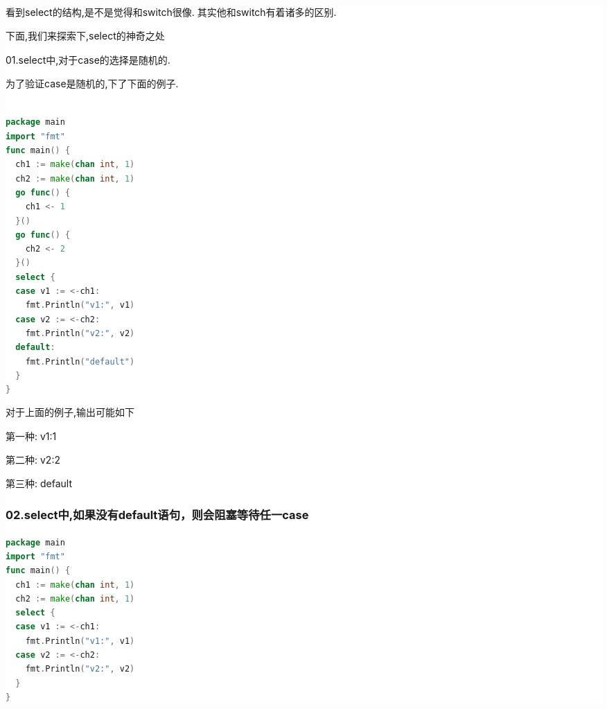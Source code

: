 

看到select的结构,是不是觉得和switch很像. 其实他和switch有着诸多的区别.



下面,我们来探索下,select的神奇之处



01.select中,对于case的选择是随机的.



为了验证case是随机的,下了下面的例子.



```go

package main
import "fmt"
func main() {
  ch1 := make(chan int, 1)
  ch2 := make(chan int, 1)
  go func() {
    ch1 <- 1
  }()
  go func() {
    ch2 <- 2
  }()
  select {
  case v1 := <-ch1:
    fmt.Println("v1:", v1)
  case v2 := <-ch2:
    fmt.Println("v2:", v2)
  default:
    fmt.Println("default")
  }
}
```



对于上面的例子,输出可能如下



第一种: v1:1

第二种: v2:2

第三种: default



### 02.select中,如果没有default语句，则会阻塞等待任一case



```go
package main
import "fmt"
func main() {
  ch1 := make(chan int, 1)
  ch2 := make(chan int, 1)
  select {
  case v1 := <-ch1:
    fmt.Println("v1:", v1)
  case v2 := <-ch2:
    fmt.Println("v2:", v2)
  }
}
```
